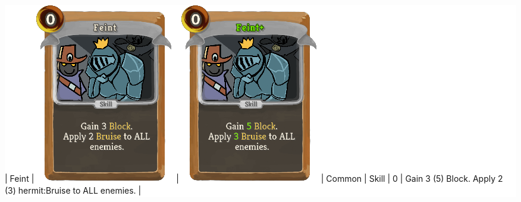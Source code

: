 | Feint | ![](../../downfall/small-card-images/Hermit_yel-Feint.png) | ![](../../downfall/small-card-images/Hermit_yel-FeintPlus.png) | Common | Skill | 0 | Gain 3 (5) Block. Apply 2 (3) hermit:Bruise to ALL enemies. |